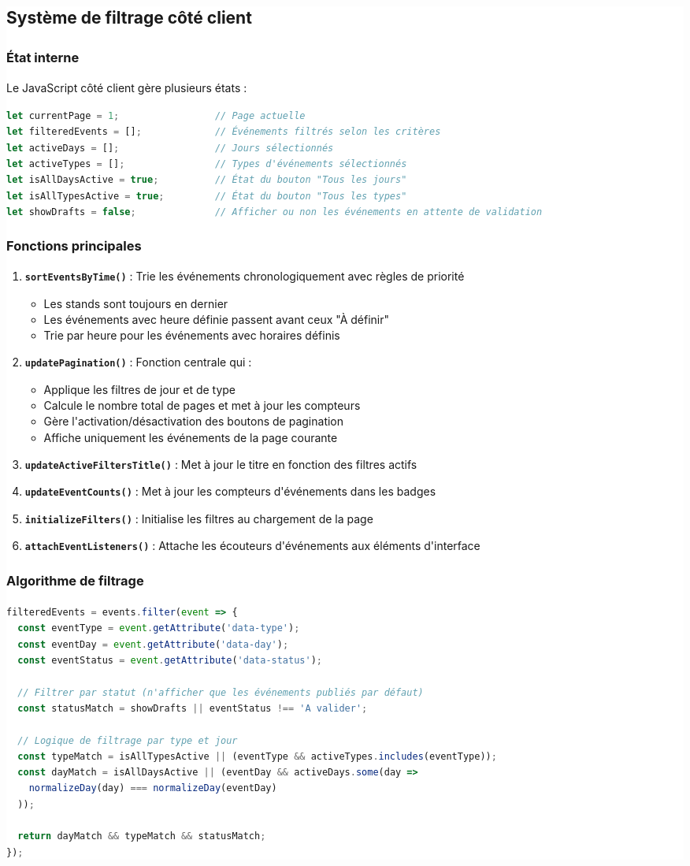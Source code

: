 ## Système de filtrage côté client

### État interne

Le JavaScript côté client gère plusieurs états :

```javascript
let currentPage = 1;                 // Page actuelle
let filteredEvents = [];             // Événements filtrés selon les critères
let activeDays = [];                 // Jours sélectionnés
let activeTypes = [];                // Types d'événements sélectionnés
let isAllDaysActive = true;          // État du bouton "Tous les jours"
let isAllTypesActive = true;         // État du bouton "Tous les types"
let showDrafts = false;              // Afficher ou non les événements en attente de validation
```

### Fonctions principales

1. **`sortEventsByTime()`** : Trie les événements chronologiquement avec règles de priorité
   - Les stands sont toujours en dernier
   - Les événements avec heure définie passent avant ceux "À définir"
   - Trie par heure pour les événements avec horaires définis

2. **`updatePagination()`** : Fonction centrale qui :
   - Applique les filtres de jour et de type
   - Calcule le nombre total de pages et met à jour les compteurs
   - Gère l'activation/désactivation des boutons de pagination
   - Affiche uniquement les événements de la page courante

3. **`updateActiveFiltersTitle()`** : Met à jour le titre en fonction des filtres actifs

4. **`updateEventCounts()`** : Met à jour les compteurs d'événements dans les badges

5. **`initializeFilters()`** : Initialise les filtres au chargement de la page

6. **`attachEventListeners()`** : Attache les écouteurs d'événements aux éléments d'interface

### Algorithme de filtrage

```javascript
filteredEvents = events.filter(event => {
  const eventType = event.getAttribute('data-type');
  const eventDay = event.getAttribute('data-day');
  const eventStatus = event.getAttribute('data-status');
  
  // Filtrer par statut (n'afficher que les événements publiés par défaut)
  const statusMatch = showDrafts || eventStatus !== 'A valider';
  
  // Logique de filtrage par type et jour
  const typeMatch = isAllTypesActive || (eventType && activeTypes.includes(eventType));
  const dayMatch = isAllDaysActive || (eventDay && activeDays.some(day => 
    normalizeDay(day) === normalizeDay(eventDay)
  ));
  
  return dayMatch && typeMatch && statusMatch;
});
```
